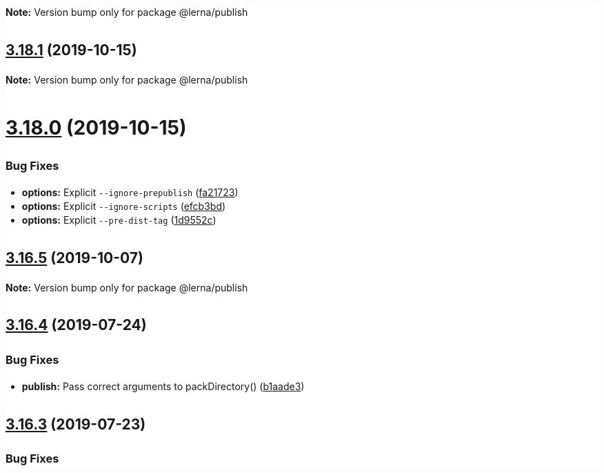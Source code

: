 **Note:** Version bump only for package @lerna/publish





## [3.18.1](https://github.com/lerna/lerna/compare/v3.18.0...v3.18.1) (2019-10-15)

**Note:** Version bump only for package @lerna/publish





# [3.18.0](https://github.com/lerna/lerna/compare/v3.17.0...v3.18.0) (2019-10-15)


### Bug Fixes

* **options:** Explicit `--ignore-prepublish` ([fa21723](https://github.com/lerna/lerna/commit/fa217231c95d306bfdd3ffaf348c936a3232c998))
* **options:** Explicit `--ignore-scripts` ([efcb3bd](https://github.com/lerna/lerna/commit/efcb3bd2a9591f5380abb349a09ae1f1b802de29))
* **options:** Explicit `--pre-dist-tag` ([1d9552c](https://github.com/lerna/lerna/commit/1d9552c431ea78184ff51dc66f01de3314edb42e))





## [3.16.5](https://github.com/lerna/lerna/compare/v3.16.4...v3.16.5) (2019-10-07)

**Note:** Version bump only for package @lerna/publish





## [3.16.4](https://github.com/lerna/lerna/compare/v3.16.3...v3.16.4) (2019-07-24)


### Bug Fixes

* **publish:** Pass correct arguments to packDirectory() ([b1aade3](https://github.com/lerna/lerna/commit/b1aade3))





## [3.16.3](https://github.com/lerna/lerna/compare/v3.16.2...v3.16.3) (2019-07-23)


### Bug Fixes
